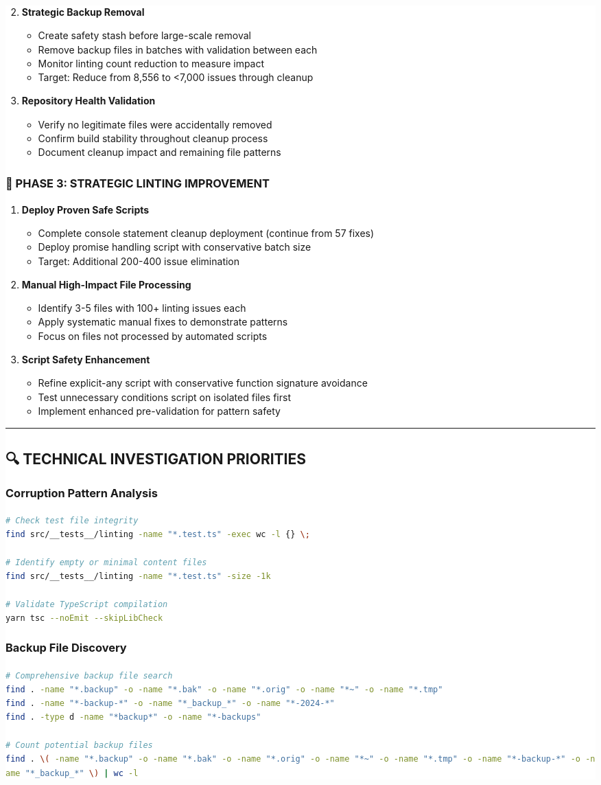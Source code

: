 2. **Strategic Backup Removal**
   - Create safety stash before large-scale removal
   - Remove backup files in batches with validation between each
   - Monitor linting count reduction to measure impact
   - Target: Reduce from 8,556 to <7,000 issues through cleanup

3. **Repository Health Validation**
   - Verify no legitimate files were accidentally removed
   - Confirm build stability throughout cleanup process
   - Document cleanup impact and remaining file patterns

### **🎯 PHASE 3: STRATEGIC LINTING IMPROVEMENT**

1. **Deploy Proven Safe Scripts**
   - Complete console statement cleanup deployment (continue from 57 fixes)
   - Deploy promise handling script with conservative batch size
   - Target: Additional 200-400 issue elimination

2. **Manual High-Impact File Processing**
   - Identify 3-5 files with 100+ linting issues each
   - Apply systematic manual fixes to demonstrate patterns
   - Focus on files not processed by automated scripts

3. **Script Safety Enhancement**
   - Refine explicit-any script with conservative function signature avoidance
   - Test unnecessary conditions script on isolated files first
   - Implement enhanced pre-validation for pattern safety

---

## 🔍 TECHNICAL INVESTIGATION PRIORITIES

### **Corruption Pattern Analysis**

```bash
# Check test file integrity
find src/__tests__/linting -name "*.test.ts" -exec wc -l {} \;

# Identify empty or minimal content files
find src/__tests__/linting -name "*.test.ts" -size -1k

# Validate TypeScript compilation
yarn tsc --noEmit --skipLibCheck
```

### **Backup File Discovery**

```bash
# Comprehensive backup file search
find . -name "*.backup" -o -name "*.bak" -o -name "*.orig" -o -name "*~" -o -name "*.tmp"
find . -name "*-backup-*" -o -name "*_backup_*" -o -name "*-2024-*"
find . -type d -name "*backup*" -o -name "*-backups"

# Count potential backup files
find . \( -name "*.backup" -o -name "*.bak" -o -name "*.orig" -o -name "*~" -o -name "*.tmp" -o -name "*-backup-*" -o -name "*_backup_*" \) | wc -l
```

